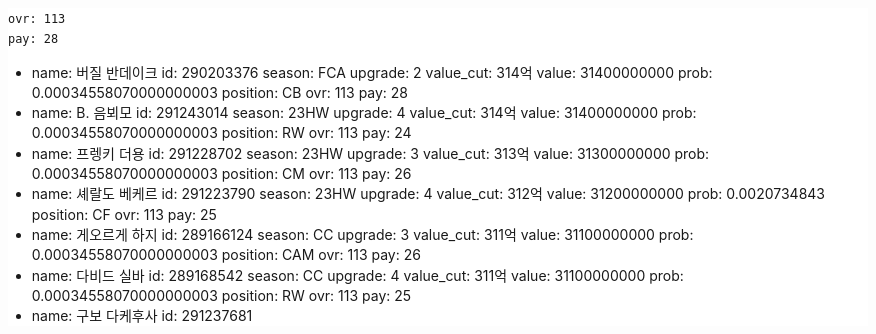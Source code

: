     ovr: 113
    pay: 28
  - name: 버질 반데이크
    id: 290203376
    season: FCA
    upgrade: 2
    value_cut: 314억
    value: 31400000000
    prob: 0.00034558070000000003
    position: CB
    ovr: 113
    pay: 28
  - name: B. 음뵈모
    id: 291243014
    season: 23HW
    upgrade: 4
    value_cut: 314억
    value: 31400000000
    prob: 0.00034558070000000003
    position: RW
    ovr: 113
    pay: 24
  - name: 프렝키 더용
    id: 291228702
    season: 23HW
    upgrade: 3
    value_cut: 313억
    value: 31300000000
    prob: 0.00034558070000000003
    position: CM
    ovr: 113
    pay: 26
  - name: 셰랄도 베케르
    id: 291223790
    season: 23HW
    upgrade: 4
    value_cut: 312억
    value: 31200000000
    prob: 0.0020734843
    position: CF
    ovr: 113
    pay: 25
  - name: 게오르게 하지
    id: 289166124
    season: CC
    upgrade: 3
    value_cut: 311억
    value: 31100000000
    prob: 0.00034558070000000003
    position: CAM
    ovr: 113
    pay: 26
  - name: 다비드 실바
    id: 289168542
    season: CC
    upgrade: 4
    value_cut: 311억
    value: 31100000000
    prob: 0.00034558070000000003
    position: RW
    ovr: 113
    pay: 25
  - name: 구보 다케후사
    id: 291237681